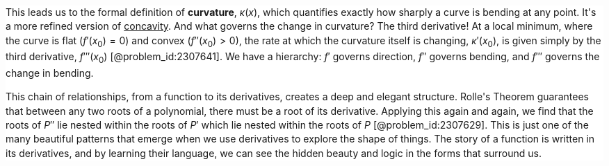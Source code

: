 This leads us to the formal definition of **curvature**, $\kappa(x)$, which quantifies exactly how sharply a curve is bending at any point. It's a more refined version of [concavity](@article_id:139349). And what governs the change in curvature? The third derivative! At a local minimum, where the curve is flat ($f'(x_0)=0$) and convex ($f''(x_0)>0$), the rate at which the curvature itself is changing, $\kappa'(x_0)$, is given simply by the third derivative, $f'''(x_0)$ [@problem_id:2307641]. We have a hierarchy: $f'$ governs direction, $f''$ governs bending, and $f'''$ governs the change in bending.

This chain of relationships, from a function to its derivatives, creates a deep and elegant structure. Rolle's Theorem guarantees that between any two roots of a polynomial, there must be a root of its derivative. Applying this again and again, we find that the roots of $P''$ lie nested within the roots of $P'$ which lie nested within the roots of $P$ [@problem_id:2307629]. This is just one of the many beautiful patterns that emerge when we use derivatives to explore the shape of things. The story of a function is written in its derivatives, and by learning their language, we can see the hidden beauty and logic in the forms that surround us.